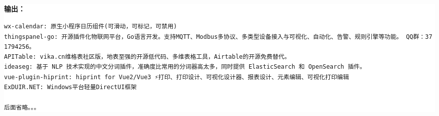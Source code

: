 **输出：**

```console
wx-calendar: 原生小程序日历组件(可滑动，可标记，可禁用)
thingspanel-go: 开源插件化物联网平台，Go语言开发。支持MQTT、Modbus多协议、多类型设备接入与可视化、自动化、告警、规则引擎等功能。 QQ群：371794256。
APITable: vika.cn维格表社区版，地表至强的开源低代码、多维表格工具，Airtable的开源免费替代。
ideaseg: 基于 NLP 技术实现的中文分词插件，准确度比常用的分词器高太多，同时提供 ElasticSearch 和 OpenSearch 插件。
vue-plugin-hiprint: hiprint for Vue2/Vue3 ⚡打印、打印设计、可视化设计器、报表设计、元素编辑、可视化打印编辑
ExDUIR.NET: Windows平台轻量DirectUI框架

后面省略。。。
```
